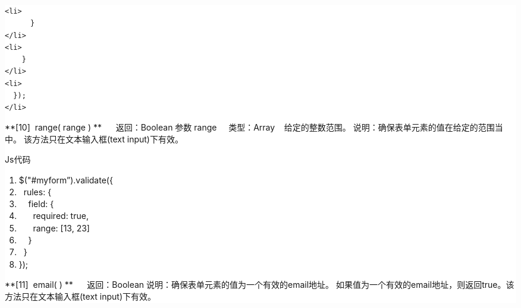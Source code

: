     <li>
          }
    </li>
    <li>
        }
    </li>
    <li>
      });
    </li>
  </ol>
</div>

**[10]  range( range ) **      返回：Boolean 参数 range     类型：Array<integer>    给定的整数范围。 说明：确保表单元素的值在给定的范围当中。 该方法只在文本输入框(text input)下有效。

<div>
  <div>
    <div>
      Js代码
    </div></p>
  </div>
  
  <ol>
    <li>
      $("#myform&#8221;).validate({
    </li>
    <li>
        rules: {
    </li>
    <li>
          field: {
    </li>
    <li>
            required: true,
    </li>
    <li>
            range: [13, 23]
    </li>
    <li>
          }
    </li>
    <li>
        }
    </li>
    <li>
      });
    </li>
  </ol>
</div>

**[11]  email( ) **      返回：Boolean 说明：确保表单元素的值为一个有效的email地址。 如果值为一个有效的email地址，则返回true。该方法只在文本输入框(text input)下有效。
